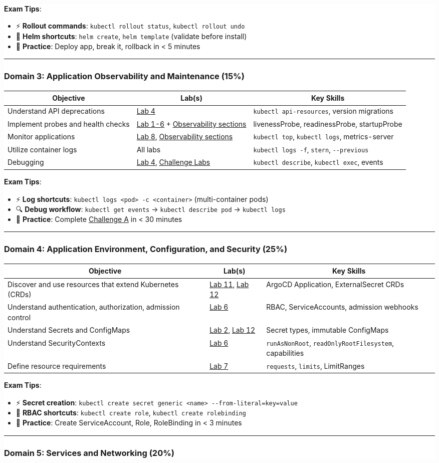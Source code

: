 **Exam Tips**:
- ⚡ **Rollout commands**: `kubectl rollout status`, `kubectl rollout undo`
- 📝 **Helm shortcuts**: `helm create`, `helm template` (validate before install)
- 🧪 **Practice**: Deploy app, break it, rollback in < 5 minutes

---

### Domain 3: Application Observability and Maintenance (15%)

| Objective | Lab(s) | Key Skills |
|-----------|--------|-----------|
| Understand API deprecations | [Lab 4](../../20-labs/04-kubernetes-fundamentals.md) | `kubectl api-resources`, version migrations |
| Implement probes and health checks | [Lab 1-6](../../20-labs/01-weather-basics.md) + [Observability sections](../../20-labs/01-weather-basics.md#observability-check) | livenessProbe, readinessProbe, startupProbe |
| Monitor applications | [Lab 8](../../20-labs/08-multi-app.md), [Observability sections](../../20-labs/01-weather-basics.md#observability-check) | `kubectl top`, `kubectl logs`, metrics-server |
| Utilize container logs | All labs | `kubectl logs -f`, `stern`, `--previous` |
| Debugging | [Lab 4](../../20-labs/04-kubernetes-fundamentals.md), [Challenge Labs](../../20-labs/challenge-a-midnight-incident.md) | `kubectl describe`, `kubectl exec`, events |

**Exam Tips**:
- ⚡ **Log shortcuts**: `kubectl logs <pod> -c <container>` (multi-container pods)
- 🔍 **Debug workflow**: `kubectl get events` → `kubectl describe pod` → `kubectl logs`
- 🧪 **Practice**: Complete [Challenge A](../../20-labs/challenge-a-midnight-incident.md) in < 30 minutes

---

### Domain 4: Application Environment, Configuration, and Security (25%)

| Objective | Lab(s) | Key Skills |
|-----------|--------|-----------|
| Discover and use resources that extend Kubernetes (CRDs) | [Lab 11](../../20-labs/11-gitops-argocd.md), [Lab 12](../../20-labs/12-external-secrets.md) | ArgoCD Application, ExternalSecret CRDs |
| Understand authentication, authorization, admission control | [Lab 6](../../20-labs/06-medical-security.md) | RBAC, ServiceAccounts, admission webhooks |
| Understand Secrets and ConfigMaps | [Lab 2](../../20-labs/02-ecommerce-basics.md), [Lab 12](../../20-labs/12-external-secrets.md) | Secret types, immutable ConfigMaps |
| Understand SecurityContexts | [Lab 6](../../20-labs/06-medical-security.md) | `runAsNonRoot`, `readOnlyRootFilesystem`, capabilities |
| Define resource requirements | [Lab 7](../../20-labs/07-social-scaling.md) | `requests`, `limits`, LimitRanges |

**Exam Tips**:
- ⚡ **Secret creation**: `kubectl create secret generic <name> --from-literal=key=value`
- 📝 **RBAC shortcuts**: `kubectl create role`, `kubectl create rolebinding`
- 🧪 **Practice**: Create ServiceAccount, Role, RoleBinding in < 3 minutes

---

### Domain 5: Services and Networking (20%)
